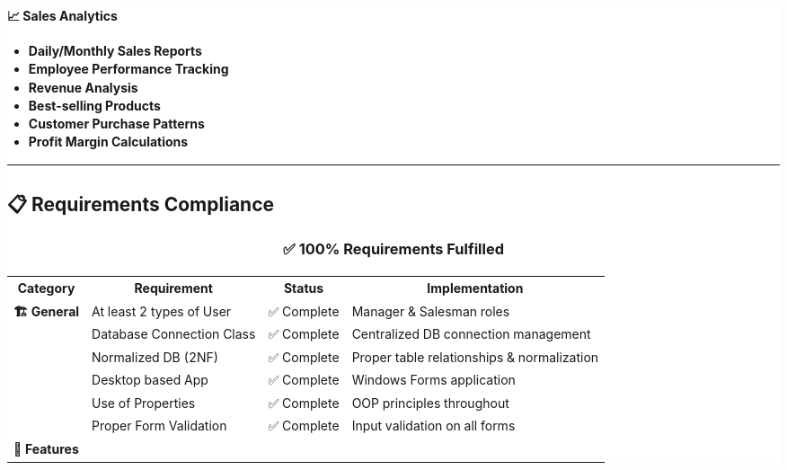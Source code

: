 </td>
<td width="50%">

#### 📈 Sales Analytics
- **Daily/Monthly Sales Reports**
- **Employee Performance Tracking**
- **Revenue Analysis**
- **Best-selling Products**
- **Customer Purchase Patterns**
- **Profit Margin Calculations**

</td>
</tr>
</table>

---

## 📋 Requirements Compliance

<div align="center">

### ✅ **100% Requirements Fulfilled**

</div>

<table>
<tr>
<th>Category</th>
<th>Requirement</th>
<th>Status</th>
<th>Implementation</th>
</tr>
<tr>
<td rowspan="6"><strong>🏗️ General</strong></td>
<td>At least 2 types of User</td>
<td>✅ Complete</td>
<td>Manager & Salesman roles</td>
</tr>
<tr>
<td>Database Connection Class</td>
<td>✅ Complete</td>
<td>Centralized DB connection management</td>
</tr>
<tr>
<td>Normalized DB (2NF)</td>
<td>✅ Complete</td>
<td>Proper table relationships & normalization</td>
</tr>
<tr>
<td>Desktop based App</td>
<td>✅ Complete</td>
<td>Windows Forms application</td>
</tr>
<tr>
<td>Use of Properties</td>
<td>✅ Complete</td>
<td>OOP principles throughout</td>
</tr>
<tr>
<td>Proper Form Validation</td>
<td>✅ Complete</td>
<td>Input validation on all forms</td>
</tr>
<tr>
<td rowspan="5"><strong>🔧 Features</strong></td>